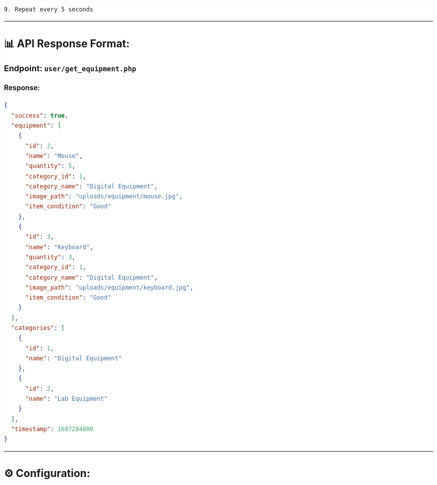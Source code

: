 ```
9. Repeat every 5 seconds
```

---

## 📊 **API Response Format:**

### **Endpoint:** `user/get_equipment.php`

**Response:**
```json
{
  "success": true,
  "equipment": [
    {
      "id": 2,
      "name": "Mouse",
      "quantity": 5,
      "category_id": 1,
      "category_name": "Digital Equipment",
      "image_path": "uploads/equipment/mouse.jpg",
      "item_condition": "Good"
    },
    {
      "id": 3,
      "name": "Keyboard",
      "quantity": 3,
      "category_id": 1,
      "category_name": "Digital Equipment",
      "image_path": "uploads/equipment/keyboard.jpg",
      "item_condition": "Good"
    }
  ],
  "categories": [
    {
      "id": 1,
      "name": "Digital Equipment"
    },
    {
      "id": 2,
      "name": "Lab Equipment"
    }
  ],
  "timestamp": 1697284800
}
```

---

## ⚙️ **Configuration:**
